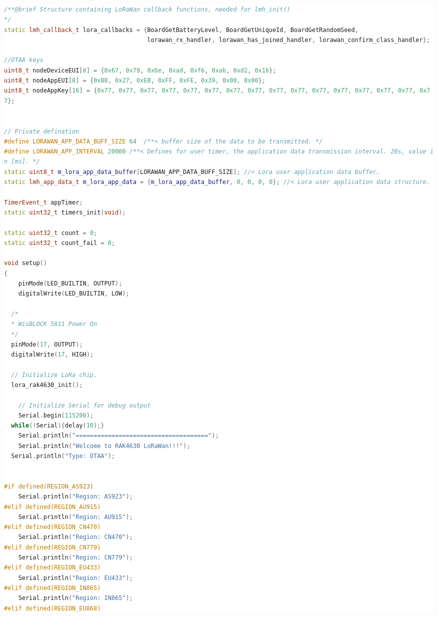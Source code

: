 ```cpp
/**@brief Structure containing LoRaWan callback functions, needed for lmh_init()
*/
static lmh_callback_t lora_callbacks = {BoardGetBatteryLevel, BoardGetUniqueId, BoardGetRandomSeed,
										lorawan_rx_handler, lorawan_has_joined_handler, lorawan_confirm_class_handler};

//OTAA keys
uint8_t nodeDeviceEUI[8] = {0x67, 0x79, 0x6e, 0xad, 0xf6, 0xab, 0xd2, 0x16};
uint8_t nodeAppEUI[8] = {0xB8, 0x27, 0xEB, 0xFF, 0xFE, 0x39, 0x00, 0x00};
uint8_t nodeAppKey[16] = {0x77, 0x77, 0x77, 0x77, 0x77, 0x77, 0x77, 0x77, 0x77, 0x77, 0x77, 0x77, 0x77, 0x77, 0x77, 0x77};


// Private defination
#define LORAWAN_APP_DATA_BUFF_SIZE 64  /**< buffer size of the data to be transmitted. */
#define LORAWAN_APP_INTERVAL 20000 /**< Defines for user timer, the application data transmission interval. 20s, value in [ms]. */
static uint8_t m_lora_app_data_buffer[LORAWAN_APP_DATA_BUFF_SIZE]; //< Lora user application data buffer.
static lmh_app_data_t m_lora_app_data = {m_lora_app_data_buffer, 0, 0, 0, 0}; //< Lora user application data structure.

TimerEvent_t appTimer;
static uint32_t timers_init(void);

static uint32_t count = 0;
static uint32_t count_fail = 0;

void setup()
{
	pinMode(LED_BUILTIN, OUTPUT);
	digitalWrite(LED_BUILTIN, LOW);

  /*
  * WisBLOCK 5811 Power On
  */
  pinMode(17, OUTPUT);
  digitalWrite(17, HIGH);

  // Initialize LoRa chip.
  lora_rak4630_init();

	// Initialize Serial for debug output
	Serial.begin(115200);
  while(!Serial){delay(10);}
	Serial.println("=====================================");
	Serial.println("Welcome to RAK4630 LoRaWan!!!");
  Serial.println("Type: OTAA");


#if defined(REGION_AS923)
    Serial.println("Region: AS923");
#elif defined(REGION_AU915)
    Serial.println("Region: AU915");
#elif defined(REGION_CN470)
    Serial.println("Region: CN470");
#elif defined(REGION_CN779)
    Serial.println("Region: CN779");
#elif defined(REGION_EU433)
    Serial.println("Region: EU433");
#elif defined(REGION_IN865)
    Serial.println("Region: IN865");
#elif defined(REGION_EU868)
```